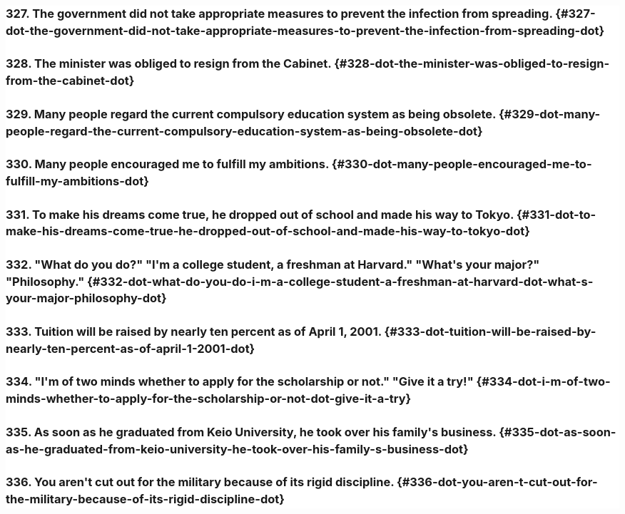 
### 327. The government did not take appropriate measures to prevent the infection from spreading. {#327-dot-the-government-did-not-take-appropriate-measures-to-prevent-the-infection-from-spreading-dot}


### 328. The minister was obliged to resign from the Cabinet. {#328-dot-the-minister-was-obliged-to-resign-from-the-cabinet-dot}


### 329. Many people regard the current compulsory education system as being obsolete. {#329-dot-many-people-regard-the-current-compulsory-education-system-as-being-obsolete-dot}


### 330. Many people encouraged me to fulfill my ambitions. {#330-dot-many-people-encouraged-me-to-fulfill-my-ambitions-dot}


### 331. To make his dreams come true, he dropped out of school and made his way to Tokyo. {#331-dot-to-make-his-dreams-come-true-he-dropped-out-of-school-and-made-his-way-to-tokyo-dot}


### 332. "What do you do?" "I'm a college student, a freshman at Harvard." "What's your major?" "Philosophy." {#332-dot-what-do-you-do-i-m-a-college-student-a-freshman-at-harvard-dot-what-s-your-major-philosophy-dot}


### 333. Tuition will be raised by nearly ten percent as of April 1, 2001. {#333-dot-tuition-will-be-raised-by-nearly-ten-percent-as-of-april-1-2001-dot}


### 334. "I'm of two minds whether to apply for the scholarship or not." "Give it a try!" {#334-dot-i-m-of-two-minds-whether-to-apply-for-the-scholarship-or-not-dot-give-it-a-try}


### 335. As soon as he graduated from Keio University, he took over his family's business. {#335-dot-as-soon-as-he-graduated-from-keio-university-he-took-over-his-family-s-business-dot}


### 336. You aren't cut out for the military because of its rigid discipline. {#336-dot-you-aren-t-cut-out-for-the-military-because-of-its-rigid-discipline-dot}
